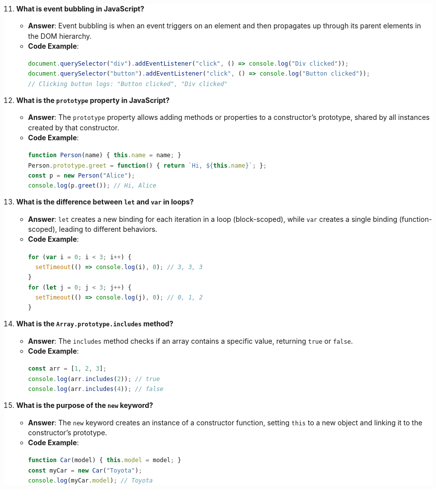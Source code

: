 11. **What is event bubbling in JavaScript?**
    - **Answer**: Event bubbling is when an event triggers on an element and then propagates up through its parent elements in the DOM hierarchy.
    - **Code Example**:
      ```javascript
      document.querySelector("div").addEventListener("click", () => console.log("Div clicked"));
      document.querySelector("button").addEventListener("click", () => console.log("Button clicked"));
      // Clicking button logs: "Button clicked", "Div clicked"
      ```

12. **What is the `prototype` property in JavaScript?**
    - **Answer**: The `prototype` property allows adding methods or properties to a constructor’s prototype, shared by all instances created by that constructor.
    - **Code Example**:
      ```javascript
      function Person(name) { this.name = name; }
      Person.prototype.greet = function() { return `Hi, ${this.name}`; };
      const p = new Person("Alice");
      console.log(p.greet()); // Hi, Alice
      ```

13. **What is the difference between `let` and `var` in loops?**
    - **Answer**: `let` creates a new binding for each iteration in a loop (block-scoped), while `var` creates a single binding (function-scoped), leading to different behaviors.
    - **Code Example**:
      ```javascript
      for (var i = 0; i < 3; i++) {
        setTimeout(() => console.log(i), 0); // 3, 3, 3
      }
      for (let j = 0; j < 3; j++) {
        setTimeout(() => console.log(j), 0); // 0, 1, 2
      }
      ```

14. **What is the `Array.prototype.includes` method?**
    - **Answer**: The `includes` method checks if an array contains a specific value, returning `true` or `false`.
    - **Code Example**:
      ```javascript
      const arr = [1, 2, 3];
      console.log(arr.includes(2)); // true
      console.log(arr.includes(4)); // false
      ```

15. **What is the purpose of the `new` keyword?**
    - **Answer**: The `new` keyword creates an instance of a constructor function, setting `this` to a new object and linking it to the constructor’s prototype.
    - **Code Example**:
      ```javascript
      function Car(model) { this.model = model; }
      const myCar = new Car("Toyota");
      console.log(myCar.model); // Toyota
      ```

